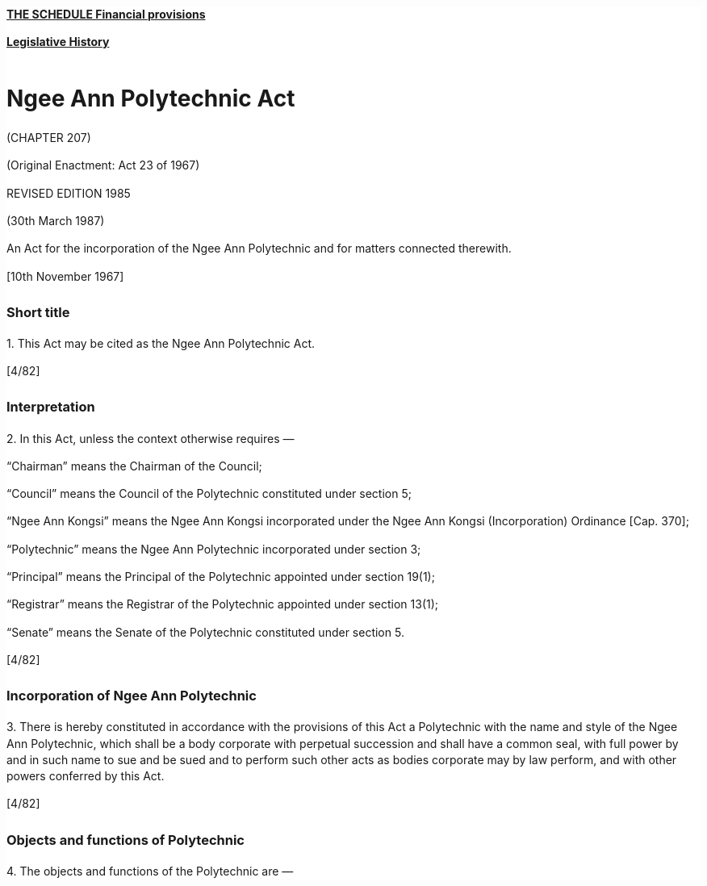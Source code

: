 [**THE SCHEDULE Financial provisions**](#THE-SCHEDULE)

[**Legislative History**](#Legislative-History)

# Ngee Ann Polytechnic Act

(CHAPTER 207)

(Original Enactment: Act 23 of 1967)

REVISED EDITION 1985

(30th March 1987)

An Act for the incorporation of the Ngee Ann Polytechnic and for matters connected therewith.

[10th November 1967]

### Short title

1\. This Act may be cited as the Ngee Ann Polytechnic Act.

[4/82]

### Interpretation

2\. In this Act, unless the context otherwise requires —

“Chairman” means the Chairman of the Council;

“Council” means the Council of the Polytechnic constituted under section 5;

“Ngee Ann Kongsi” means the Ngee Ann Kongsi incorporated under the Ngee Ann Kongsi (Incorporation) Ordinance [Cap. 370];

“Polytechnic” means the Ngee Ann Polytechnic incorporated under section 3;

“Principal” means the Principal of the Polytechnic appointed under section 19(1);

“Registrar” means the Registrar of the Polytechnic appointed under section 13(1);

“Senate” means the Senate of the Polytechnic constituted under section 5.

[4/82]

### Incorporation of Ngee Ann Polytechnic

3\. There is hereby constituted in accordance with the provisions of this Act a Polytechnic with the name and style of the Ngee Ann Polytechnic, which shall be a body corporate with perpetual succession and shall have a common seal, with full power by and in such name to sue and be sued and to perform such other acts as bodies corporate may by law perform, and with other powers conferred by this Act.

[4/82]

### Objects and functions of Polytechnic

4\. The objects and functions of the Polytechnic are —
